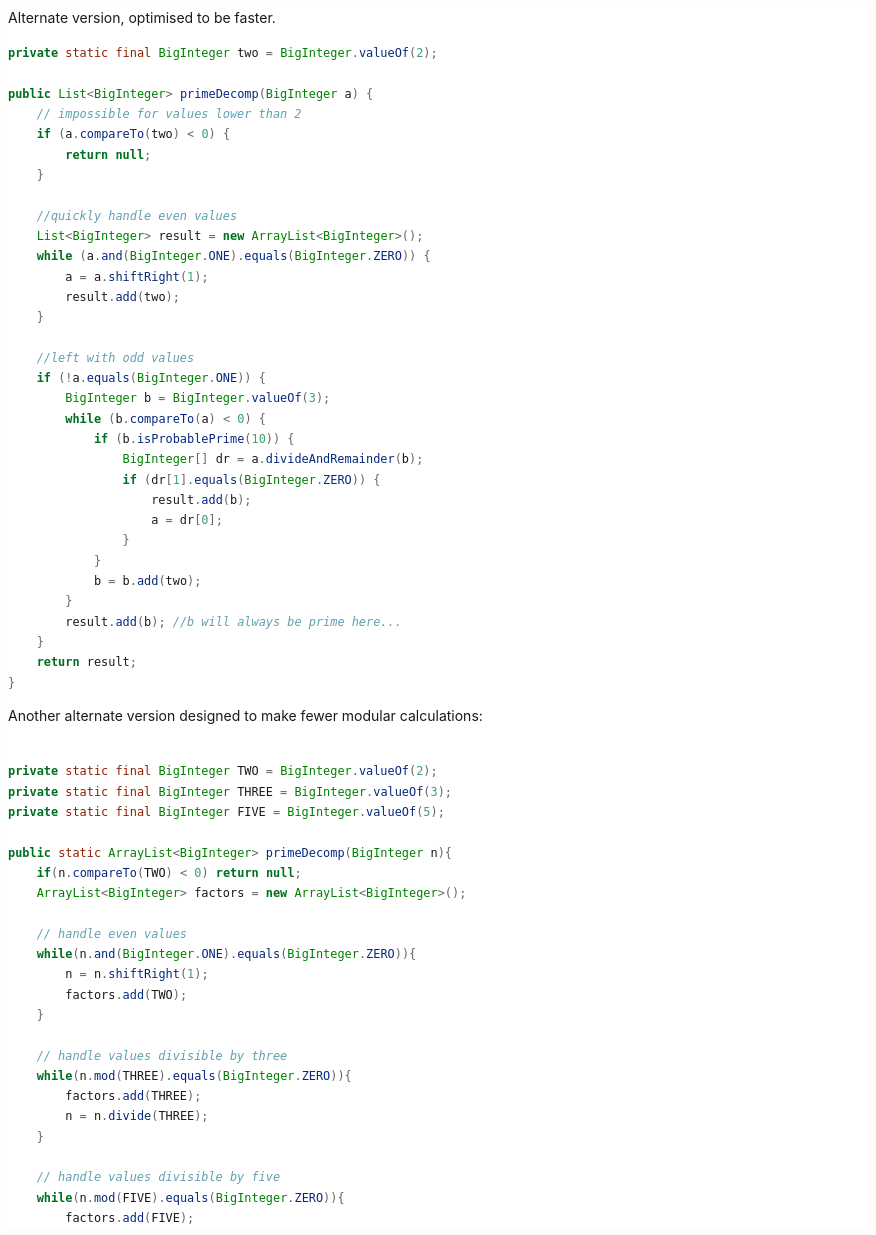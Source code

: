 
Alternate version, optimised to be faster.

```java
private static final BigInteger two = BigInteger.valueOf(2);

public List<BigInteger> primeDecomp(BigInteger a) {
    // impossible for values lower than 2
    if (a.compareTo(two) < 0) {
        return null;
    }

    //quickly handle even values
    List<BigInteger> result = new ArrayList<BigInteger>();
    while (a.and(BigInteger.ONE).equals(BigInteger.ZERO)) {
        a = a.shiftRight(1);
        result.add(two);
    }

    //left with odd values
    if (!a.equals(BigInteger.ONE)) {
        BigInteger b = BigInteger.valueOf(3);
        while (b.compareTo(a) < 0) {
            if (b.isProbablePrime(10)) {
                BigInteger[] dr = a.divideAndRemainder(b);
                if (dr[1].equals(BigInteger.ZERO)) {
                    result.add(b);
                    a = dr[0];
                }
            }
            b = b.add(two);
        }
        result.add(b); //b will always be prime here...
    }
    return result;
}
```


Another alternate version designed to make fewer modular calculations:

```java

private static final BigInteger TWO = BigInteger.valueOf(2);
private static final BigInteger THREE = BigInteger.valueOf(3);
private static final BigInteger FIVE = BigInteger.valueOf(5);

public static ArrayList<BigInteger> primeDecomp(BigInteger n){
	if(n.compareTo(TWO) < 0) return null;
	ArrayList<BigInteger> factors = new ArrayList<BigInteger>();

	// handle even values
	while(n.and(BigInteger.ONE).equals(BigInteger.ZERO)){
		n = n.shiftRight(1);
		factors.add(TWO);
	}

	// handle values divisible by three
	while(n.mod(THREE).equals(BigInteger.ZERO)){
		factors.add(THREE);
		n = n.divide(THREE);
	}

	// handle values divisible by five
	while(n.mod(FIVE).equals(BigInteger.ZERO)){
		factors.add(FIVE);
```